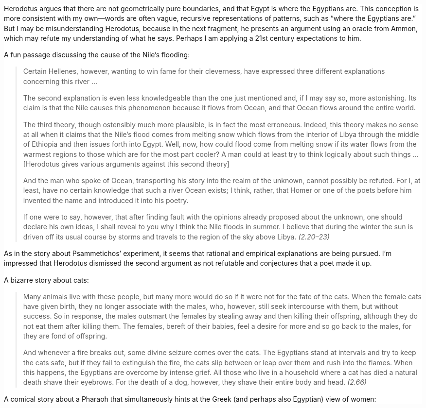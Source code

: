 Herodotus argues that there are not geometrically pure boundaries, and that Egypt is where the Egyptians are.  This conception is more consistent with my own—words are often vague, recursive representations of patterns, such as “where the Egyptians are.”  But I may be misunderstanding Herodotus, because in the next fragment, he presents an argument using an oracle from Ammon, which may refute my understanding of what he says.  Perhaps I am applying a 21st century expectations to him.

A fun passage discussing the cause of the Nile’s flooding:

<blockquote class="prose">
<p>Certain Hellenes, however, wanting to win fame for their cleverness, have expressed three different explanations concerning this river …</p>
<p>The second explanation is even less knowledgeable than the one just mentioned and, if I may say so, more astonishing.  Its claim is that the Nile causes this phenomenon because it flows from Ocean, and that Ocean flows around the entire world.</p>
<p>The third theory, though ostensibly much more plausible, is in fact the most erroneous.  Indeed, this theory makes no sense at all when it claims that the Nile’s flood comes from melting snow which flows from the interior of Libya through the middle of Ethiopia and then issues forth into Egypt.  Well, now, how could flood come from melting snow if its water flows from the warmest regions to those which are for the most part cooler? A man could at least try to think logically about such things … [Herodotus gives various arguments against this second theory]</p>
<p>And the man who spoke of Ocean, transporting his story into the realm of the unknown, cannot possibly be refuted. For I, at least, have no certain knowledge that such a river Ocean exists; I think, rather, that Homer or one of the poets before him invented the name and introduced it into his poetry.</p>
<p>If one were to say, however, that after finding fault with the opinions already proposed about the unknown, one should declare his own ideas, I shall reveal to you why I think the Nile floods in summer.  I believe that during the winter the sun is driven off its usual course by storms and travels to the region of the sky above Libya. <cite>(2.20–23)</cite></p>
</blockquote>

As in the story about Psammetichos’ experiment, it seems that rational and empirical explanations are being pursued.  I’m impressed that Herodotus dismissed the second argument as not refutable and conjectures that a poet made it up.

A bizarre story about cats:

<blockquote class="prose">
<p>Many animals live with these people, but many more would do so if it were not for the fate of the cats.  When the female cats have given birth, they no longer associate with the males, who, however, still seek intercourse with them, but without success.  So in response, the males outsmart the females by stealing away and then killing their offspring, although they do not eat them after killing them.  The females, bereft of their babies, feel a desire for more and so go back to the males, for they are fond of offspring.</p>
<p>And whenever a fire breaks out, some divine seizure comes over the cats.  The Egyptians stand at intervals and try to keep the cats safe, but if they fail to extinguish the fire, the cats slip between or leap over them and rush into the flames.  When this happens, the Egyptians are overcome by intense grief.  All those who live in a household where a cat has died a natural death shave their eyebrows.  For the death of a dog, however, they shave their entire body and head. <cite>(2.66)</cite></p>
</blockquote>

A comical story about a Pharaoh that simultaneously hints at the Greek (and perhaps also Egyptian) view of women:
